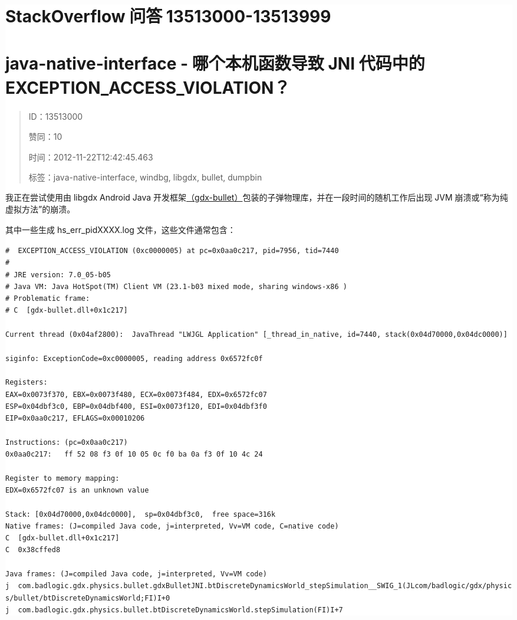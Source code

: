 # StackOverflow 问答 13513000-13513999

# java-native-interface - 哪个本机函数导致 JNI 代码中的 EXCEPTION_ACCESS_VIOLATION？

> ID：13513000
> 
> 赞同：10
> 
> 时间：2012-11-22T12:42:45.463
> 
> 标签：java-native-interface, windbg, libgdx, bullet, dumpbin

我正在尝试使用由 libgdx Android Java 开发框架[（gdx-bullet）](https://github.com/libgdx/libgdx/tree/master/extensions/gdx-bullet)包装的子弹物理库，并在一段时间的随机工作后出现 JVM 崩溃或“称为纯虚拟方法”的崩溃。

其中一些生成 hs_err_pidXXXX.log 文件，这些文件通常包含：

```
#  EXCEPTION_ACCESS_VIOLATION (0xc0000005) at pc=0x0aa0c217, pid=7956, tid=7440
#
# JRE version: 7.0_05-b05
# Java VM: Java HotSpot(TM) Client VM (23.1-b03 mixed mode, sharing windows-x86 )
# Problematic frame:
# C  [gdx-bullet.dll+0x1c217]

Current thread (0x04af2800):  JavaThread "LWJGL Application" [_thread_in_native, id=7440, stack(0x04d70000,0x04dc0000)]

siginfo: ExceptionCode=0xc0000005, reading address 0x6572fc0f

Registers:
EAX=0x0073f370, EBX=0x0073f480, ECX=0x0073f484, EDX=0x6572fc07
ESP=0x04dbf3c0, EBP=0x04dbf400, ESI=0x0073f120, EDI=0x04dbf3f0
EIP=0x0aa0c217, EFLAGS=0x00010206

Instructions: (pc=0x0aa0c217)
0x0aa0c217:   ff 52 08 f3 0f 10 05 0c f0 ba 0a f3 0f 10 4c 24

Register to memory mapping:
EDX=0x6572fc07 is an unknown value

Stack: [0x04d70000,0x04dc0000],  sp=0x04dbf3c0,  free space=316k
Native frames: (J=compiled Java code, j=interpreted, Vv=VM code, C=native code)
C  [gdx-bullet.dll+0x1c217]
C  0x38cffed8

Java frames: (J=compiled Java code, j=interpreted, Vv=VM code)
j  com.badlogic.gdx.physics.bullet.gdxBulletJNI.btDiscreteDynamicsWorld_stepSimulation__SWIG_1(JLcom/badlogic/gdx/physics/bullet/btDiscreteDynamicsWorld;FI)I+0
j  com.badlogic.gdx.physics.bullet.btDiscreteDynamicsWorld.stepSimulation(FI)I+7 
```
